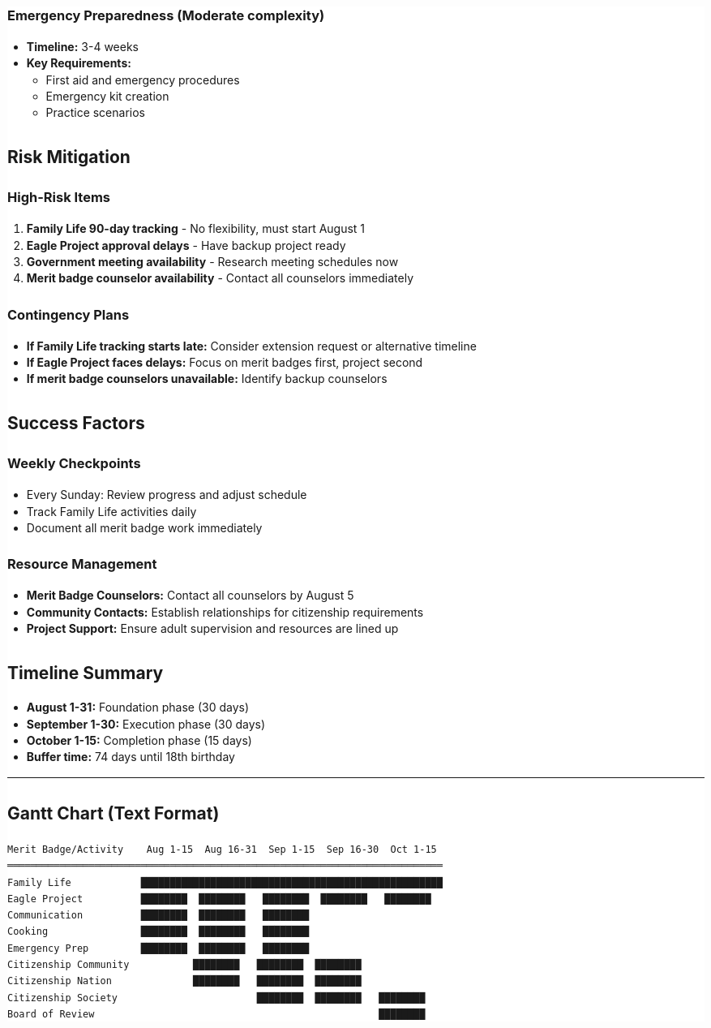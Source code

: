 ### Emergency Preparedness (Moderate complexity)
- **Timeline:** 3-4 weeks
- **Key Requirements:**
  - First aid and emergency procedures
  - Emergency kit creation
  - Practice scenarios

## Risk Mitigation

### High-Risk Items
1. **Family Life 90-day tracking** - No flexibility, must start August 1
2. **Eagle Project approval delays** - Have backup project ready
3. **Government meeting availability** - Research meeting schedules now
4. **Merit badge counselor availability** - Contact all counselors immediately

### Contingency Plans
- **If Family Life tracking starts late:** Consider extension request or alternative timeline
- **If Eagle Project faces delays:** Focus on merit badges first, project second
- **If merit badge counselors unavailable:** Identify backup counselors

## Success Factors

### Weekly Checkpoints
- Every Sunday: Review progress and adjust schedule
- Track Family Life activities daily
- Document all merit badge work immediately

### Resource Management
- **Merit Badge Counselors:** Contact all counselors by August 5
- **Community Contacts:** Establish relationships for citizenship requirements
- **Project Support:** Ensure adult supervision and resources are lined up

## Timeline Summary
- **August 1-31:** Foundation phase (30 days)
- **September 1-30:** Execution phase (30 days)
- **October 1-15:** Completion phase (15 days)
- **Buffer time:** 74 days until 18th birthday

---

## Gantt Chart (Text Format)

```
Merit Badge/Activity    Aug 1-15  Aug 16-31  Sep 1-15  Sep 16-30  Oct 1-15
═══════════════════════════════════════════════════════════════════════════
Family Life            ████████████████████████████████████████████████████
Eagle Project          ████████  ████████   ████████  ████████   ████████
Communication          ████████  ████████   ████████  
Cooking                ████████  ████████   ████████  
Emergency Prep         ████████  ████████   ████████  
Citizenship Community           ████████   ████████  ████████   
Citizenship Nation              ████████   ████████  ████████   
Citizenship Society                        ████████  ████████   ████████
Board of Review                                                 ████████
```
